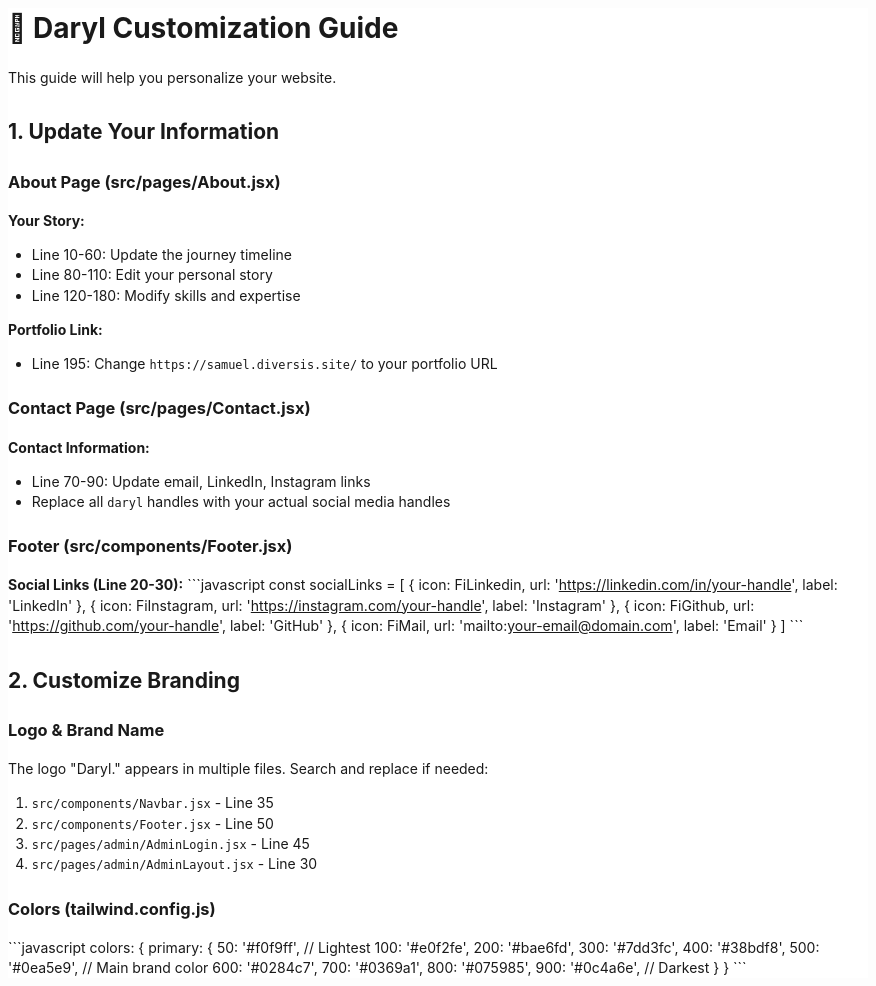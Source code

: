 # 🎨 Daryl Customization Guide

This guide will help you personalize your website.

## 1. Update Your Information

### About Page (src/pages/About.jsx)

**Your Story:**
- Line 10-60: Update the journey timeline
- Line 80-110: Edit your personal story
- Line 120-180: Modify skills and expertise

**Portfolio Link:**
- Line 195: Change `https://samuel.diversis.site/` to your portfolio URL

### Contact Page (src/pages/Contact.jsx)

**Contact Information:**
- Line 70-90: Update email, LinkedIn, Instagram links
- Replace all `daryl` handles with your actual social media handles

### Footer (src/components/Footer.jsx)

**Social Links (Line 20-30):**
\`\`\`javascript
const socialLinks = [
  { icon: FiLinkedin, url: 'https://linkedin.com/in/your-handle', label: 'LinkedIn' },
  { icon: FiInstagram, url: 'https://instagram.com/your-handle', label: 'Instagram' },
  { icon: FiGithub, url: 'https://github.com/your-handle', label: 'GitHub' },
  { icon: FiMail, url: 'mailto:your-email@domain.com', label: 'Email' }
]
\`\`\`

## 2. Customize Branding

### Logo & Brand Name

The logo "Daryl." appears in multiple files. Search and replace if needed:

1. `src/components/Navbar.jsx` - Line 35
2. `src/components/Footer.jsx` - Line 50
3. `src/pages/admin/AdminLogin.jsx` - Line 45
4. `src/pages/admin/AdminLayout.jsx` - Line 30

### Colors (tailwind.config.js)

\`\`\`javascript
colors: {
  primary: {
    50: '#f0f9ff',   // Lightest
    100: '#e0f2fe',
    200: '#bae6fd',
    300: '#7dd3fc',
    400: '#38bdf8',
    500: '#0ea5e9',  // Main brand color
    600: '#0284c7',
    700: '#0369a1',
    800: '#075985',
    900: '#0c4a6e',  // Darkest
  }
}
\`\`\`